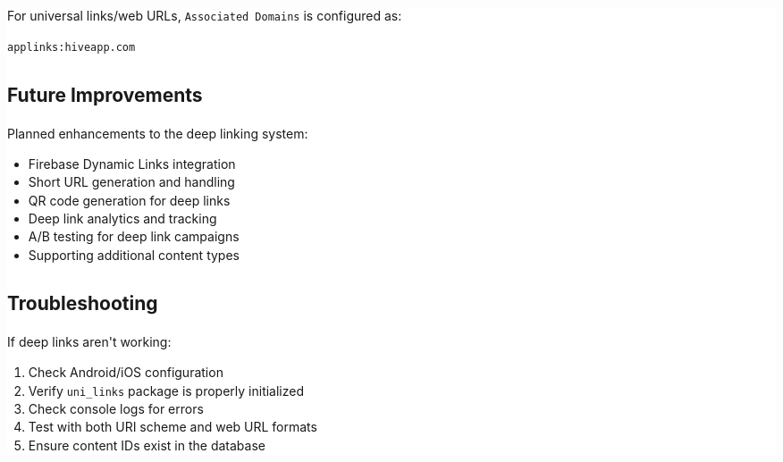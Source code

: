 For universal links/web URLs, `Associated Domains` is configured as:

```
applinks:hiveapp.com
```

## Future Improvements

Planned enhancements to the deep linking system:

- Firebase Dynamic Links integration
- Short URL generation and handling
- QR code generation for deep links
- Deep link analytics and tracking
- A/B testing for deep link campaigns
- Supporting additional content types

## Troubleshooting

If deep links aren't working:

1. Check Android/iOS configuration
2. Verify `uni_links` package is properly initialized
3. Check console logs for errors
4. Test with both URI scheme and web URL formats
5. Ensure content IDs exist in the database 